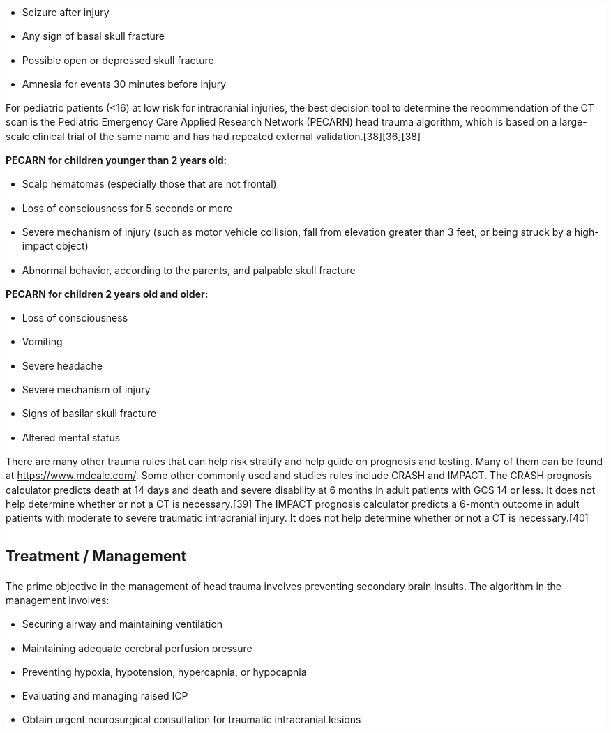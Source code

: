 - Seizure after injury

- Any sign of basal skull fracture

- Possible open or depressed skull fracture

- Amnesia for events 30 minutes before injury

For pediatric patients (\<16) at low risk for intracranial injuries, the best decision tool to determine the recommendation of the CT scan is the Pediatric Emergency Care Applied Research Network (PECARN) head trauma algorithm, which is based on a large-scale clinical trial of the same name and has had repeated external validation.[38][36][38]

**PECARN for children younger than 2 years old:**

- Scalp hematomas (especially those that are not frontal)

- Loss of consciousness for 5 seconds or more

- Severe mechanism of injury (such as motor vehicle collision, fall from elevation greater than 3 feet, or being struck by a high-impact object)

- Abnormal behavior, according to the parents, and palpable skull fracture

**PECARN for children 2 years old and older:**

- Loss of consciousness

- Vomiting

- Severe headache

- Severe mechanism of injury

- Signs of basilar skull fracture

- Altered mental status

There are many other trauma rules that can help risk stratify and help guide on prognosis and testing. Many of them can be found at https://www.mdcalc.com/. Some other commonly used and studies rules include CRASH and IMPACT. The CRASH prognosis calculator predicts death at 14 days and death and severe disability at 6 months in adult patients with GCS 14 or less. It does not help determine whether or not a CT is necessary.[39] The IMPACT prognosis calculator predicts a 6-month outcome in adult patients with moderate to severe traumatic intracranial injury. It does not help determine whether or not a CT is necessary.[40]

## Treatment / Management

The prime objective in the management of head trauma involves preventing secondary brain insults. The algorithm in the management involves:

- Securing airway and maintaining ventilation

- Maintaining adequate cerebral perfusion pressure

- Preventing hypoxia, hypotension, hypercapnia, or hypocapnia

- Evaluating and managing raised ICP

- Obtain urgent neurosurgical consultation for traumatic intracranial lesions
